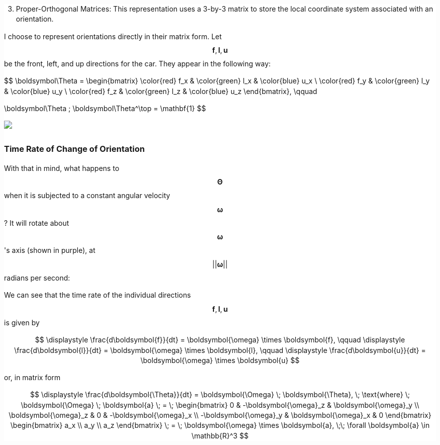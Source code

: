 3. Proper-Orthogonal Matrices: This representation
uses a 3-by-3 matrix to store the local coordinate
system associated with an orientation.
 
I choose to represent orientations directly in their matrix form.
Let $$\boldsymbol{f}, \boldsymbol{l}, \boldsymbol{u}$$ be the front,
left, and up directions for the car. They appear in the following way:

$$
\boldsymbol\Theta = 
\begin{bmatrix}
\color{red} f_x & \color{green} l_x & \color{blue} u_x \\
\color{red} f_y & \color{green} l_y & \color{blue} u_y \\
\color{red} f_z & \color{green} l_z & \color{blue} u_z
\end{bmatrix},
\qquad

\boldsymbol\Theta \; \boldsymbol\Theta^\top = \mathbf{1}
$$

![](/images/RocketLeague/car_axes.png)


### Time Rate of Change of Orientation

With that in mind, what happens to $$\boldsymbol\Theta$$
when it is subjected to a constant angular velocity
$$\boldsymbol\omega$$? It will rotate about $$\boldsymbol\omega$$'s axis
(shown in purple), at $$||\boldsymbol\omega||$$ radians per second:

<video autoplay loop width="800">
<source type="video/webm" src="/videos/spinning.webm">
Your browser does not support the video element.
</video>

We can see that the time rate of the individual directions
$$\boldsymbol{f}, \boldsymbol{l}, \boldsymbol{u}$$ is given
by

$$
\displaystyle \frac{d\boldsymbol{f}}{dt} = \boldsymbol{\omega} \times \boldsymbol{f},
\qquad
\displaystyle \frac{d\boldsymbol{l}}{dt} = \boldsymbol{\omega} \times \boldsymbol{l},
\qquad
\displaystyle \frac{d\boldsymbol{u}}{dt} = \boldsymbol{\omega} \times \boldsymbol{u}
$$

or, in matrix form

$$
\displaystyle \frac{d\boldsymbol{\Theta}}{dt} = \boldsymbol{\Omega} \; \boldsymbol{\Theta},
\; \text{where} \;
\boldsymbol{\Omega} \; \boldsymbol{a} \; = \;
\begin{bmatrix}
0 & -\boldsymbol{\omega}_z & \boldsymbol{\omega}_y \\
\boldsymbol{\omega}_z & 0 & -\boldsymbol{\omega}_x  \\
-\boldsymbol{\omega}_y & \boldsymbol{\omega}_x & 0
\end{bmatrix}
\begin{bmatrix}
a_x \\ a_y \\ a_z
\end{bmatrix}
\; = \; \boldsymbol{\omega} \times \boldsymbol{a}, \;\; \forall \boldsymbol{a} \in \mathbb{R}^3
$$
